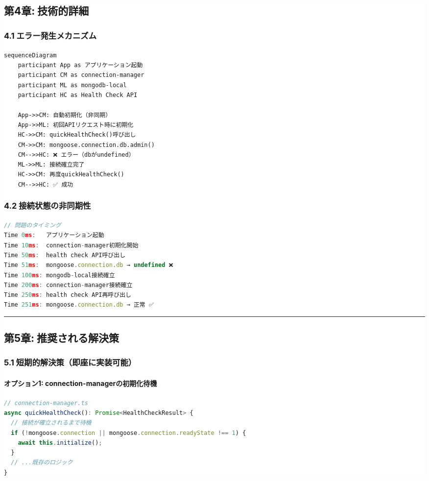 
## 第4章: 技術的詳細

### 4.1 エラー発生メカニズム

```mermaid
sequenceDiagram
    participant App as アプリケーション起動
    participant CM as connection-manager
    participant ML as mongodb-local
    participant HC as Health Check API
    
    App->>CM: 自動初期化（非同期）
    App->>ML: 初回APIリクエスト時に初期化
    HC->>CM: quickHealthCheck()呼び出し
    CM->>CM: mongoose.connection.db.admin() 
    CM-->>HC: ❌ エラー（dbがundefined）
    ML->>ML: 接続確立完了
    HC->>CM: 再度quickHealthCheck()
    CM-->>HC: ✅ 成功
```

### 4.2 接続状態の非同期性

```javascript
// 問題のタイミング
Time 0ms:   アプリケーション起動
Time 10ms:  connection-manager初期化開始
Time 50ms:  health check API呼び出し
Time 51ms:  mongoose.connection.db → undefined ❌
Time 100ms: mongodb-local接続確立
Time 200ms: connection-manager接続確立
Time 250ms: health check API再呼び出し
Time 251ms: mongoose.connection.db → 正常 ✅
```

---

## 第5章: 推奨される解決策

### 5.1 短期的解決策（即座に実装可能）

#### オプション1: connection-managerの初期化待機
```typescript
// connection-manager.ts
async quickHealthCheck(): Promise<HealthCheckResult> {
  // 接続が確立されるまで待機
  if (!mongoose.connection || mongoose.connection.readyState !== 1) {
    await this.initialize();
  }
  // ...既存のロジック
}
```
